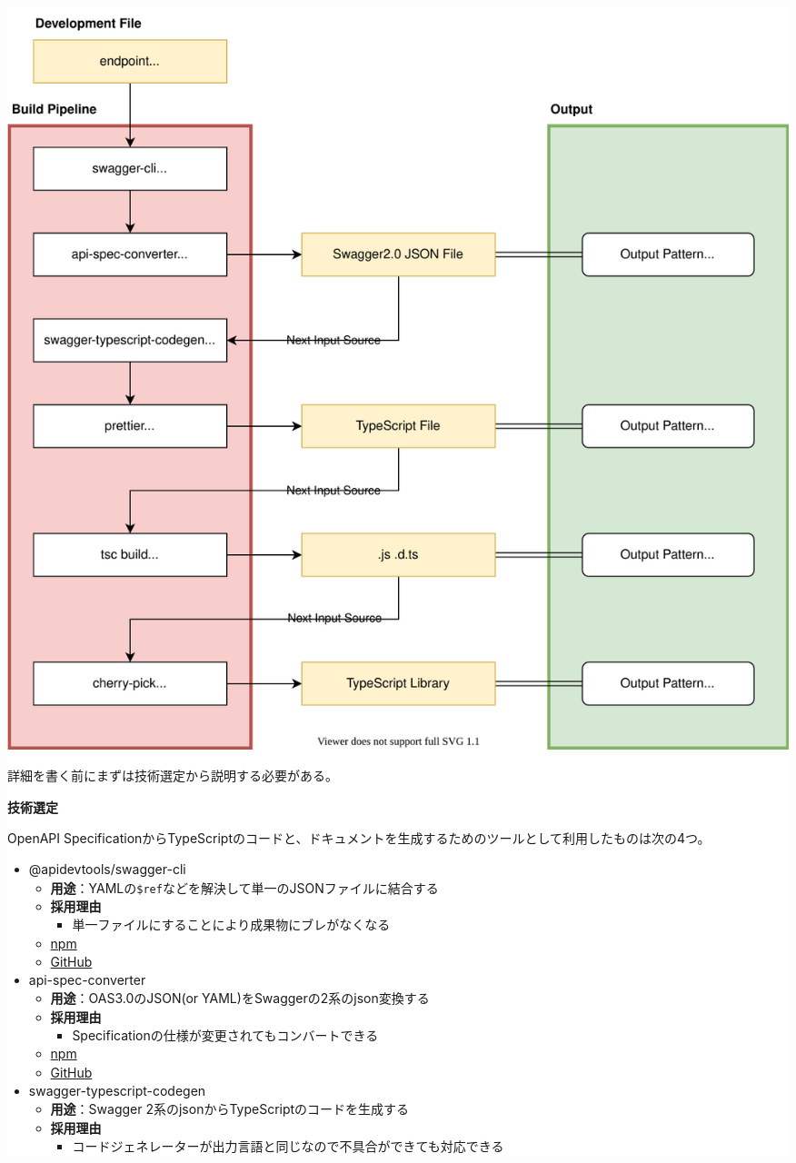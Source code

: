 ![Build Pipeline](./images/build-pipeline.svg)

詳細を書く前にまずは技術選定から説明する必要がある。

**技術選定**

OpenAPI SpecificationからTypeScriptのコードと、ドキュメントを生成するためのツールとして利用したものは次の4つ。

* @apidevtools/swagger-cli
  - **用途**：YAMLの`$ref`などを解決して単一のJSONファイルに結合する
  - **採用理由**
    - 単一ファイルにすることにより成果物にブレがなくなる
  - [npm](https://www.npmjs.com/package/@apidevtools/swagger-cli)
  - [GitHub](https://github.com/APIDevTools/swagger-cli)
* api-spec-converter
  - **用途**：OAS3.0のJSON(or YAML)をSwaggerの2系のjson変換する
  - **採用理由**
    - Specificationの仕様が変更されてもコンバートできる
  - [npm](https://www.npmjs.com/package/api-spec-converter)
  - [GitHub](https://github.com/LucyBot-Inc/api-spec-converter)
* swagger-typescript-codegen
  - **用途**：Swagger 2系のjsonからTypeScriptのコードを生成する
  - **採用理由**
    - コードジェネレーターが出力言語と同じなので不具合ができても対応できる